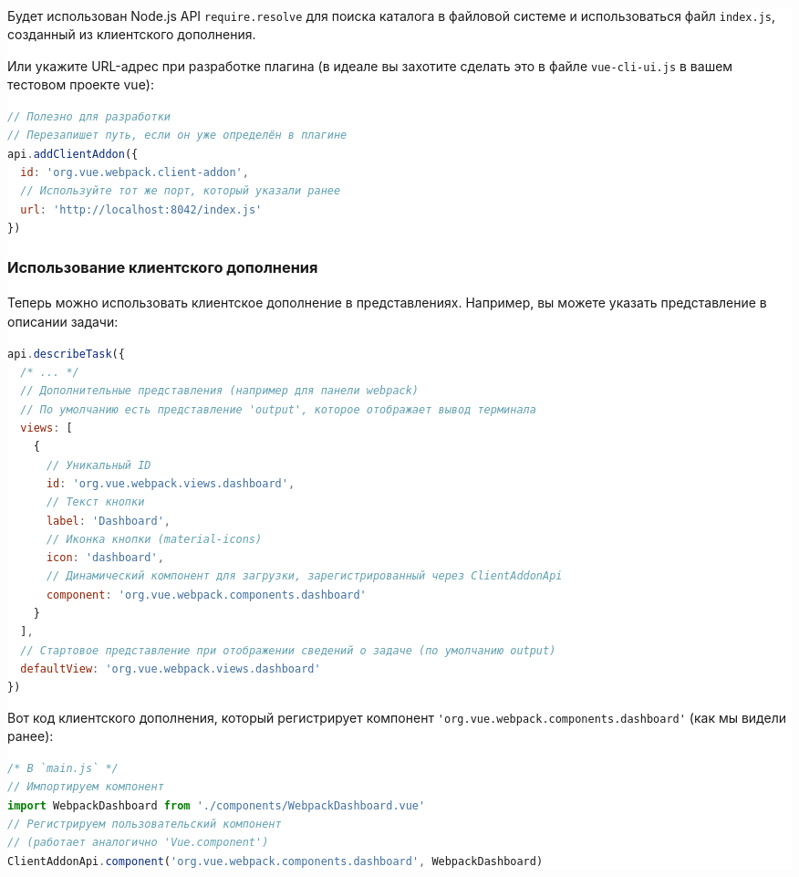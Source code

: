 Будет использован Node.js API `require.resolve` для поиска каталога в файловой системе и использоваться файл `index.js`, созданный из клиентского дополнения.

Или укажите URL-адрес при разработке плагина (в идеале вы захотите сделать это в файле `vue-cli-ui.js` в вашем тестовом проекте vue):

```js
// Полезно для разработки
// Перезапишет путь, если он уже определён в плагине
api.addClientAddon({
  id: 'org.vue.webpack.client-addon',
  // Используйте тот же порт, который указали ранее
  url: 'http://localhost:8042/index.js'
})
```

### Использование клиентского дополнения

Теперь можно использовать клиентское дополнение в представлениях. Например, вы можете указать представление в описании задачи:

```js
api.describeTask({
  /* ... */
  // Дополнительные представления (например для панели webpack)
  // По умолчанию есть представление 'output', которое отображает вывод терминала
  views: [
    {
      // Уникальный ID
      id: 'org.vue.webpack.views.dashboard',
      // Текст кнопки
      label: 'Dashboard',
      // Иконка кнопки (material-icons)
      icon: 'dashboard',
      // Динамический компонент для загрузки, зарегистрированный через ClientAddonApi
      component: 'org.vue.webpack.components.dashboard'
    }
  ],
  // Стартовое представление при отображении сведений о задаче (по умолчанию output)
  defaultView: 'org.vue.webpack.views.dashboard'
})
```

Вот код клиентского дополнения, который регистрирует компонент `'org.vue.webpack.components.dashboard'` (как мы видели ранее):

```js
/* В `main.js` */
// Импортируем компонент
import WebpackDashboard from './components/WebpackDashboard.vue'
// Регистрируем пользовательский компонент
// (работает аналогично 'Vue.component')
ClientAddonApi.component('org.vue.webpack.components.dashboard', WebpackDashboard)
```
